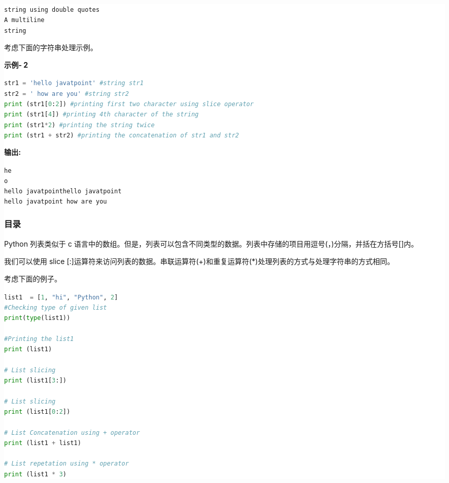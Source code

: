 ```py
string using double quotes
A multiline
string

```

考虑下面的字符串处理示例。

**示例- 2**

```py
str1 = 'hello javatpoint' #string str1  
str2 = ' how are you' #string str2  
print (str1[0:2]) #printing first two character using slice operator  
print (str1[4]) #printing 4th character of the string  
print (str1*2) #printing the string twice  
print (str1 + str2) #printing the concatenation of str1 and str2  

```

**输出:**

```py
he
o
hello javatpointhello javatpoint
hello javatpoint how are you

```

### 目录

Python 列表类似于 c 语言中的数组。但是，列表可以包含不同类型的数据。列表中存储的项目用逗号(，)分隔，并括在方括号[]内。

我们可以使用 slice [:]运算符来访问列表的数据。串联运算符(+)和重复运算符(*)处理列表的方式与处理字符串的方式相同。

考虑下面的例子。

```py
list1  = [1, "hi", "Python", 2]  
#Checking type of given list
print(type(list1))

#Printing the list1
print (list1)

# List slicing
print (list1[3:])

# List slicing
print (list1[0:2]) 

# List Concatenation using + operator
print (list1 + list1)

# List repetation using * operator
print (list1 * 3)

```
